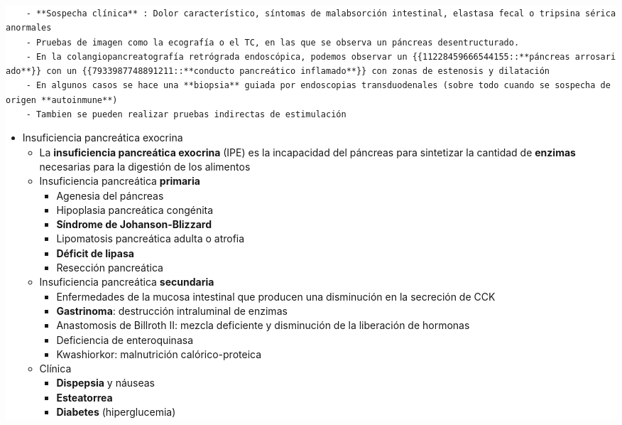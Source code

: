         - **Sospecha clínica** : Dolor característico, síntomas de malabsorción intestinal, elastasa fecal o tripsina sérica anormales
        - Pruebas de imagen como la ecografía o el TC, en las que se observa un páncreas desentructurado.
        - En la colangiopancreatografía retrógrada endoscópica, podemos observar un {{11228459666544155::**páncreas arrosariado**}} con un {{7933987748891211::**conducto pancreático inflamado**}} con zonas de estenosis y dilatación
        - En algunos casos se hace una **biopsia** guiada por endoscopias transduodenales (sobre todo cuando se sospecha de origen **autoinmune**)
        - Tambien se pueden realizar pruebas indirectas de estimulación
- Insuficiencia pancreática exocrina
    - La **insuficiencia pancreática exocrina** (IPE) es la incapacidad del páncreas para sintetizar la cantidad de **enzimas** necesarias para la digestión de los alimentos
    - Insuficiencia pancreática **primaria**
        - Agenesia del páncreas
        - Hipoplasia pancreática congénita
        - **Síndrome de Johanson-Blizzard**
        - Lipomatosis pancreática adulta o atrofia
        - **Déficit de lipasa**
        - Resección pancreática
    - Insuficiencia pancreática **secundaria**
        - Enfermedades de la mucosa intestinal que producen una disminución en la secreción de CCK
        - **Gastrinoma**: destrucción intraluminal de enzimas
        - Anastomosis de Billroth II: mezcla deficiente y disminución de la liberación de hormonas
        - Deficiencia de enteroquinasa
        - Kwashiorkor: malnutrición calórico-proteica
    - Clínica
        - **Dispepsia** y náuseas
        - **Esteatorrea**
        - **Diabetes** (hiperglucemia)